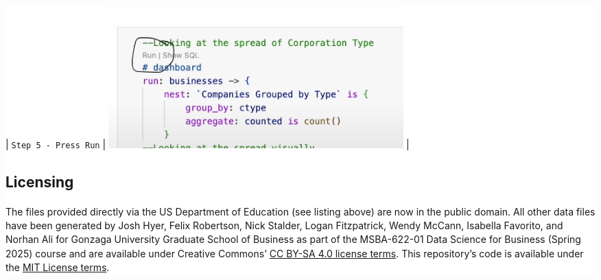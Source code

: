 | `Step 5 - Press Run` | <img src="step5.png" width="50%"> |

## Licensing

The files provided directly via the US Department of Education (see listing above) are now in the public domain. All other data files have been generated by Josh Hyer, Felix Robertson, Nick Stalder, Logan Fitzpatrick, Wendy McCann, Isabella Favorito, and Norhan Ali for Gonzaga University Graduate School of Business as part of the MSBA-622-01 Data Science for Business (Spring 2025) course and are available under Creative Commons’ [CC BY-SA 4.0 license terms](https://creativecommons.org/licenses/by-sa/4.0/). This repository’s code is available under the [MIT License terms](https://opensource.org/license/mit/). 